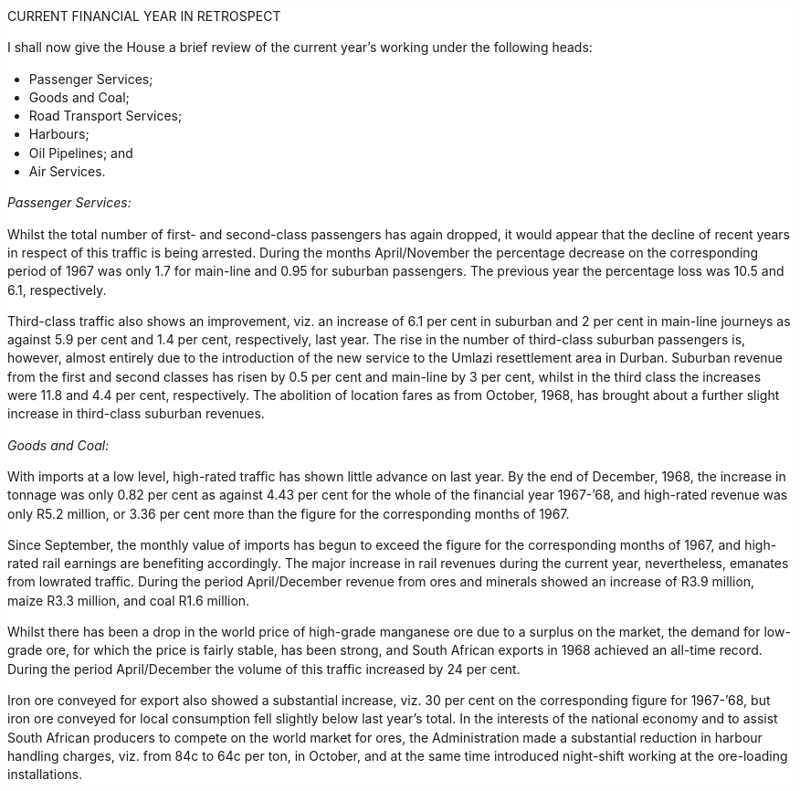 <debateSection name="#current_financial_year_in_retrospect">

<heading>CURRENT FINANCIAL YEAR IN RETROSPECT</heading>

<p>I shall now give the House a brief review of the current year&#x2019;s working under the following heads:</p>

<ul>

<li>Passenger Services;</li>

<li>Goods and Coal;</li>

<li>Road Transport Services;</li>

<li>Harbours;</li>

<li>Oil Pipelines; and</li>

<li>Air Services.</li>

</ul>

<p><i>Passenger Services:</i></p>

<p>Whilst the total number of first- and second-class passengers has again dropped, it would appear that the decline of recent years in respect of this traffic is being arrested. During the months April/November the percentage decrease on the corresponding period of 1967 was only 1.7 for main-line and 0.95 for suburban passengers. The previous year the percentage loss was 10.5 and 6.1, respectively.</p>

<p>Third-class traffic also shows an improvement, viz. an increase of 6.1 per cent in suburban and 2 per cent in main-line journeys as against 5.9 per cent and 1.4 per cent, respectively, last year. The rise in the number of third-class suburban passengers is, however, almost entirely due to the introduction of the new service to the Umlazi resettlement area in Durban. Suburban revenue from the first and second classes has risen by 0.5 per cent and main-line by 3 per cent, whilst in the third class the increases were 11.8 and 4.4 per cent, respectively. The abolition of location fares as from October, 1968, has brought about a further slight increase in third-class suburban revenues.</p>

<p><i>Goods and Coal:</i></p>

<p>With imports at a low level, high-rated traffic has shown little advance on last year. By the end of December, 1968, the increase in tonnage was only 0.82 per cent as against 4.43 per cent for the whole of the financial year 1967-&#x2019;68, and high-rated revenue was only R5.2 million, or 3.36 per cent more than the figure for the corresponding months of 1967.</p>

<p>Since September, the monthly value of imports has begun to exceed the figure for the corresponding months of 1967, and high-rated rail earnings are benefiting accordingly. The major increase in rail revenues during the current year, nevertheless, emanates from lowrated traffic. During the period April/December revenue from ores and minerals showed an increase of R3.9 million, maize R3.3 million, and coal R1.6 million.</p>

<p>Whilst there has been a drop in the world price of high-grade manganese ore due to a surplus on the market, the demand for low-grade ore, for which the price is fairly stable, has been strong, and South African exports in 1968 achieved an all-time record. During the period April/December the volume of this traffic increased by 24 per cent.</p>

<p>Iron ore conveyed for export also showed a substantial increase, viz. 30 per cent on the corresponding figure for 1967-&#x2019;68, but iron ore conveyed for local consumption fell slightly below last year&#x2019;s total. In the interests of the national economy and to assist South African producers to compete on the world market for ores, the Administration made a substantial reduction in harbour handling charges, viz. from 84c to 64c per ton, in October, and at the same time introduced night-shift working at the ore-loading installations.</p>

